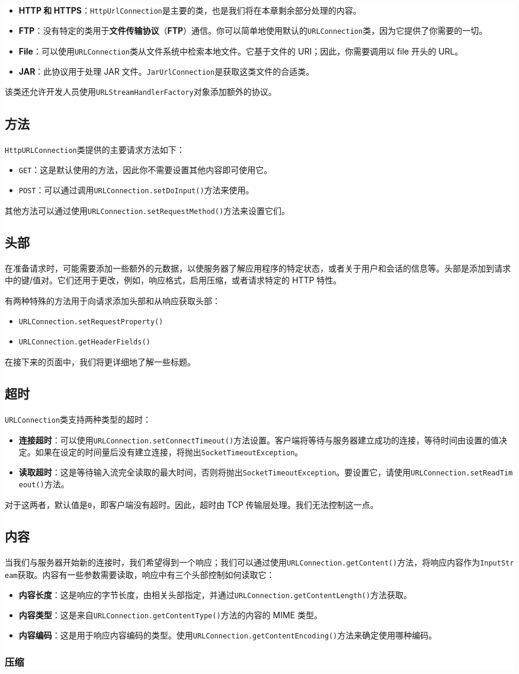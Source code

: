 +   **HTTP 和 HTTPS**：`HttpUrlConnection`是主要的类，也是我们将在本章剩余部分处理的内容。

+   **FTP**：没有特定的类用于**文件传输协议**（**FTP**）通信。你可以简单地使用默认的`URLConnection`类，因为它提供了你需要的一切。

+   **File**：可以使用`URLConnection`类从文件系统中检索本地文件。它基于文件的 URI；因此，你需要调用以 file 开头的 URL。

+   **JAR**：此协议用于处理 JAR 文件。`JarUrlConnection`是获取这类文件的合适类。

该类还允许开发人员使用`URLStreamHandlerFactory`对象添加额外的协议。

## 方法

`HttpURLConnection`类提供的主要请求方法如下：

+   `GET`：这是默认使用的方法，因此你不需要设置其他内容即可使用它。

+   `POST`：可以通过调用`URLConnection.setDoInput()`方法来使用。

其他方法可以通过使用`URLConnection.setRequestMethod()`方法来设置它们。

## 头部

在准备请求时，可能需要添加一些额外的元数据，以使服务器了解应用程序的特定状态，或者关于用户和会话的信息等。头部是添加到请求中的键/值对。它们还用于更改，例如，响应格式，启用压缩，或者请求特定的 HTTP 特性。

有两种特殊的方法用于向请求添加头部和从响应获取头部：

+   `URLConnection.setRequestProperty()`

+   `URLConnection.getHeaderFields()`

在接下来的页面中，我们将更详细地了解一些标题。

## 超时

`URLConnection`类支持两种类型的超时：

+   **连接超时**：可以使用`URLConnection.setConnectTimeout()`方法设置。客户端将等待与服务器建立成功的连接，等待时间由设置的值决定。如果在设定的时间量后没有建立连接，将抛出`SocketTimeoutException`。

+   **读取超时**：这是等待输入流完全读取的最大时间，否则将抛出`SocketTimeoutException`。要设置它，请使用`URLConnection.setReadTimeout()`方法。

对于这两者，默认值是`0`，即客户端没有超时。因此，超时由 TCP 传输层处理。我们无法控制这一点。

## 内容

当我们与服务器开始新的连接时，我们希望得到一个响应；我们可以通过使用`URLConnection.getContent()`方法，将响应内容作为`InputStream`获取。内容有一些参数需要读取，响应中有三个头部控制如何读取它：

+   **内容长度**：这是响应的字节长度，由相关头部指定，并通过`URLConnection.getContentLength()`方法获取。

+   **内容类型**：这是来自`URLConnection.getContentType()`方法的内容的 MIME 类型。

+   **内容编码**：这是用于响应内容编码的类型。使用`URLConnection.getContentEncoding()`方法来确定使用哪种编码。

### 压缩

